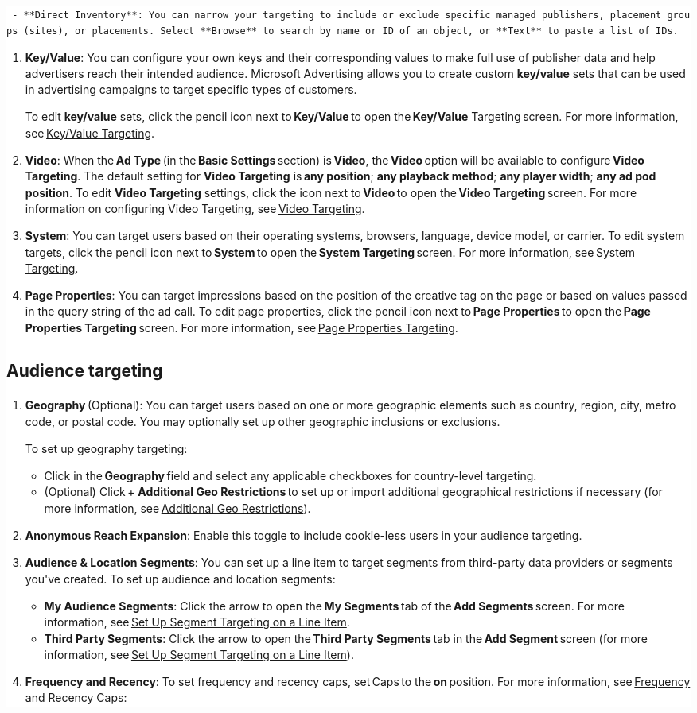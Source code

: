      - **Direct Inventory**: You can narrow your targeting to include or exclude specific managed publishers, placement groups (sites), or placements. Select **Browse** to search by name or ID of an object, or **Text** to paste a list of IDs.

1. **Key/Value**: You can configure your own keys and their corresponding values to make full use of publisher data and help advertisers reach their intended audience. Microsoft Advertising allows you to create custom **key/value** sets that can be used in advertising campaigns to target specific types of customers.

    To edit **key/value** sets, click the pencil icon next to **Key/Value** to open the **Key/Value** Targeting screen. For more information, see [Key/Value Targeting](key-value-targeting.md).

1. **Video**: When the **Ad Type** (in the **Basic Settings** section) is **Video**, the **Video** option will be available to configure **Video Targeting**. The default setting for **Video Targeting** is **any position**; **any playback method**; **any player width**; **any ad pod position**. To edit **Video Targeting** settings, click the icon next to **Video** to open the **Video Targeting** screen. For more information on configuring Video Targeting, see [Video Targeting](video-targeting.md).

1. **System**: You can target users based on their operating systems, browsers, language, device model, or carrier. To edit system targets, click the pencil icon next to **System** to open the **System Targeting** screen. For more information, see [System Targeting](system-targeting.md).

1. **Page Properties**: You can target impressions based on the position of the creative tag on the page or based on values passed in the query string of the ad call. To edit page properties, click the pencil icon next to **Page Properties** to open the **Page Properties Targeting** screen. For more information, see [Page Properties Targeting](page-properties-targeting.md).

## Audience targeting

1. **Geography** (Optional): You can target users based on one or more geographic elements such as country, region, city, metro code, or postal code. You may optionally set up other geographic inclusions or exclusions.

   To set up geography targeting:

    - Click in the **Geography** field and select any applicable checkboxes for country-level targeting.
    - (Optional) Click + **Additional Geo Restrictions** to set up or import additional geographical restrictions if necessary (for more information, see [Additional Geo Restrictions](additional-geo-restrictions-ali.md)).

1. **Anonymous Reach Expansion**: Enable this toggle to include cookie-less users in your audience targeting.  
1. **Audience & Location Segments**: You can set up a line item to target segments from third-party data providers or segments you've created. To set up audience and location segments:

   - **My Audience Segments**: Click the arrow to open the **My Segments** tab of the **Add Segments** screen. For more information, see [Set Up Segment Targeting on a Line Item](set-up-segment-targeting-on-a-line-item.md).
   - **Third Party Segments**: Click the arrow to open the **Third Party Segments** tab in the **Add Segment** screen (for more information, see [Set Up Segment Targeting on a Line Item](set-up-segment-targeting-on-a-line-item.md)).

1. **Frequency and Recency**: To set frequency and recency caps, set Caps to the **on** position. For more information, see [Frequency and Recency Caps](frequency-and-recency-caps.md):
